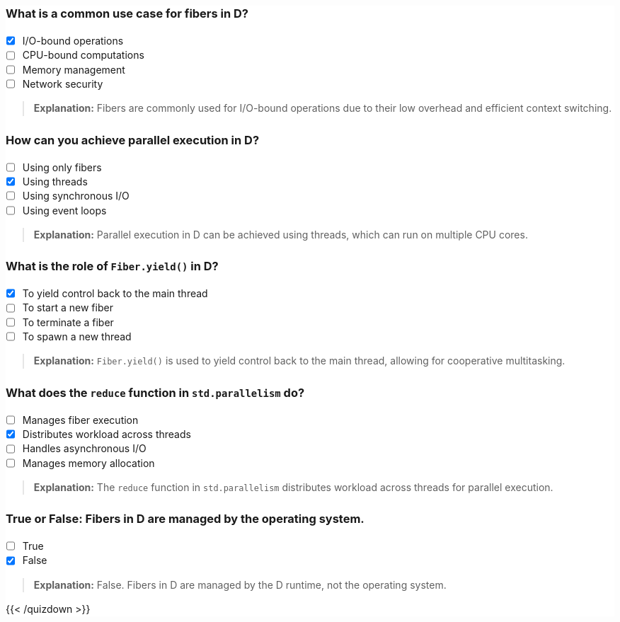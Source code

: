 ### What is a common use case for fibers in D?

- [x] I/O-bound operations
- [ ] CPU-bound computations
- [ ] Memory management
- [ ] Network security

> **Explanation:** Fibers are commonly used for I/O-bound operations due to their low overhead and efficient context switching.

### How can you achieve parallel execution in D?

- [ ] Using only fibers
- [x] Using threads
- [ ] Using synchronous I/O
- [ ] Using event loops

> **Explanation:** Parallel execution in D can be achieved using threads, which can run on multiple CPU cores.

### What is the role of `Fiber.yield()` in D?

- [x] To yield control back to the main thread
- [ ] To start a new fiber
- [ ] To terminate a fiber
- [ ] To spawn a new thread

> **Explanation:** `Fiber.yield()` is used to yield control back to the main thread, allowing for cooperative multitasking.

### What does the `reduce` function in `std.parallelism` do?

- [ ] Manages fiber execution
- [x] Distributes workload across threads
- [ ] Handles asynchronous I/O
- [ ] Manages memory allocation

> **Explanation:** The `reduce` function in `std.parallelism` distributes workload across threads for parallel execution.

### True or False: Fibers in D are managed by the operating system.

- [ ] True
- [x] False

> **Explanation:** False. Fibers in D are managed by the D runtime, not the operating system.

{{< /quizdown >}}
